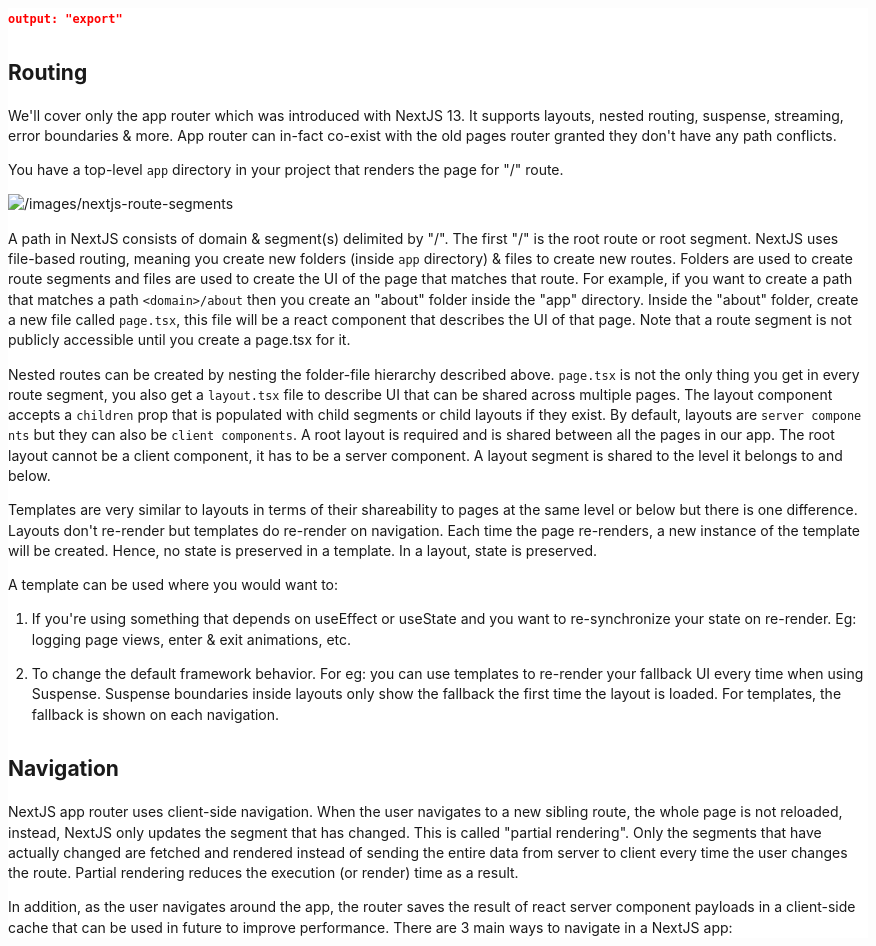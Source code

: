 ```json
output: "export"
```

## Routing

We'll cover only the app router which was introduced with NextJS 13. It supports layouts, nested routing, suspense, streaming, error boundaries & more. App router can in-fact co-exist with the old pages router granted they don't have any path conflicts.

You have a top-level `app` directory in your project that renders the page for "/" route.

![/images/nextjs-route-segments](/images/nextjs-route-segments.svg)

A path in NextJS consists of domain & segment(s) delimited by "/". The first "/" is the root route or root segment. NextJS uses file-based routing, meaning you create new folders (inside `app` directory) & files to create new routes. Folders are used to create route segments and files are used to create the UI of the page that matches that route. For example, if you want to create a path that matches a path `<domain>/about` then you create an "about" folder inside the "app" directory. Inside the "about" folder, create a new file called `page.tsx`, this file will be a react component that describes the UI of that page. Note that a route segment is not publicly accessible until you create a page.tsx for it.

Nested routes can be created by nesting the folder-file hierarchy described above. `page.tsx` is not the only thing you get in every route segment, you also get a `layout.tsx` file to describe UI that can be shared across multiple pages. The layout component accepts a `children` prop that is populated with child segments or child layouts if they exist. By default, layouts are `server components` but they can also be `client components`. A root layout is required and is shared between all the pages in our app. The root layout cannot be a client component, it has to be a server component. A layout segment is shared to the level it belongs to and below.

Templates are very similar to layouts in terms of their shareability to pages at the same level or below but there is one difference. Layouts don't re-render but templates do re-render on navigation. Each time the page re-renders, a new instance of the template will be created. Hence, no state is preserved in a template. In a layout, state is preserved.

A template can be used where you would want to:

1. If you're using something that depends on useEffect or useState and you want to re-synchronize your state on re-render. Eg: logging page views, enter & exit animations, etc.

2. To change the default framework behavior. For eg: you can use templates to re-render your fallback UI every time when using Suspense. Suspense boundaries inside layouts only show the fallback the first time the layout is loaded. For templates, the fallback is shown on each navigation.

## Navigation

NextJS app router uses client-side navigation. When the user navigates to a new sibling route, the whole page is not reloaded, instead, NextJS only updates the segment that has changed. This is called "partial rendering". Only the segments that have actually changed are fetched and rendered instead of sending the entire data from server to client every time the user changes the route. Partial rendering reduces the execution (or render) time as a result.

In addition, as the user navigates around the app, the router saves the result of react server component payloads in a client-side cache that can be used in future to improve performance. There are 3 main ways to navigate in a NextJS app:
